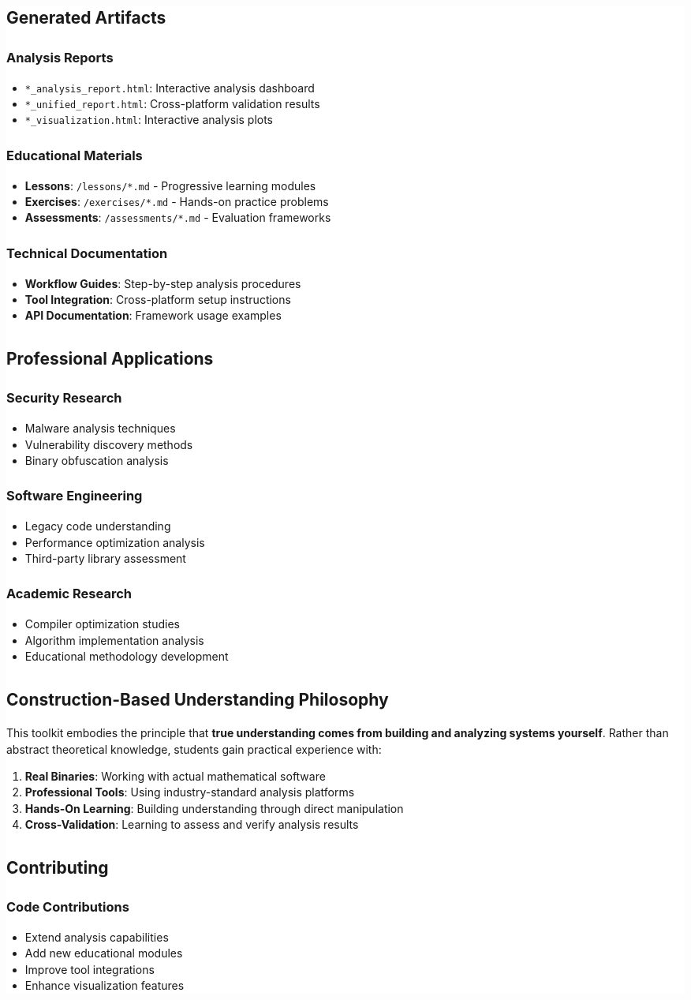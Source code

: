 ## Generated Artifacts

### Analysis Reports
- `*_analysis_report.html`: Interactive analysis dashboard
- `*_unified_report.html`: Cross-platform validation results
- `*_visualization.html`: Interactive analysis plots

### Educational Materials
- **Lessons**: `/lessons/*.md` - Progressive learning modules
- **Exercises**: `/exercises/*.md` - Hands-on practice problems
- **Assessments**: `/assessments/*.md` - Evaluation frameworks

### Technical Documentation
- **Workflow Guides**: Step-by-step analysis procedures
- **Tool Integration**: Cross-platform setup instructions
- **API Documentation**: Framework usage examples

## Professional Applications

### Security Research
- Malware analysis techniques
- Vulnerability discovery methods
- Binary obfuscation analysis

### Software Engineering
- Legacy code understanding
- Performance optimization analysis
- Third-party library assessment

### Academic Research
- Compiler optimization studies
- Algorithm implementation analysis
- Educational methodology development

## Construction-Based Understanding Philosophy

This toolkit embodies the principle that **true understanding comes from building and analyzing systems yourself**. Rather than abstract theoretical knowledge, students gain practical experience with:

1. **Real Binaries**: Working with actual mathematical software
2. **Professional Tools**: Using industry-standard analysis platforms
3. **Hands-On Learning**: Building understanding through direct manipulation
4. **Cross-Validation**: Learning to assess and verify analysis results

## Contributing

### Code Contributions
- Extend analysis capabilities
- Add new educational modules
- Improve tool integrations
- Enhance visualization features
